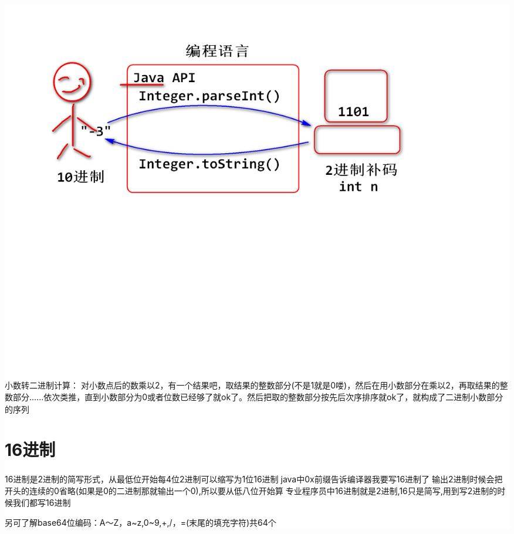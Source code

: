 ![](api.png)

小数转二进制计算：
对小数点后的数乘以2，有一个结果吧，取结果的整数部分(不是1就是0喽)，然后在用小数部分在乘以2，再取结果的整数部分......依次类推，直到小数部分为0或者位数已经够了就ok了。然后把取的整数部分按先后次序排序就ok了，就构成了二进制小数部分的序列


# 16进制

16进制是2进制的简写形式，从最低位开始每4位2进制可以缩写为1位16进制
java中0x前缀告诉编译器我要写16进制了
输出2进制时候会把开头的连续的0省略(如果是0的二进制那就输出一个0),所以要从低八位开始算
专业程序员中16进制就是2进制,16只是简写,用到写2进制的时候我们都写16进制

另可了解base64位编码：A～Z，a~z,0~9,+,/，=(末尾的填充字符)共64个